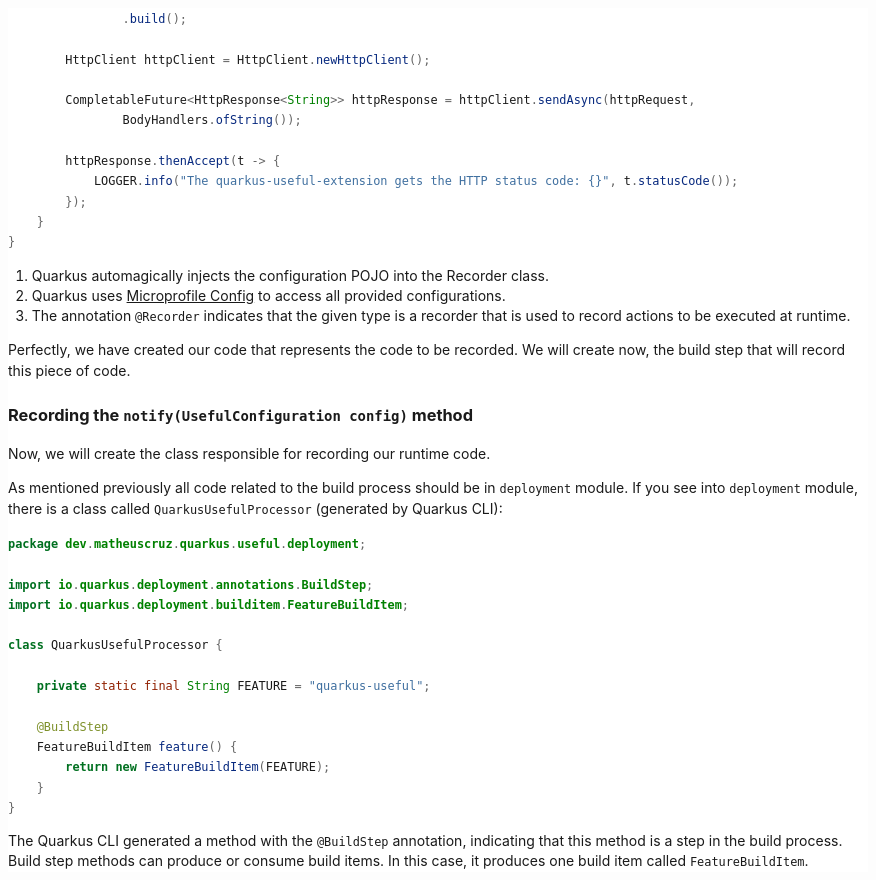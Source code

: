 ```java linenums="1" hl_lines="1 6 13"
                .build();

        HttpClient httpClient = HttpClient.newHttpClient();

        CompletableFuture<HttpResponse<String>> httpResponse = httpClient.sendAsync(httpRequest,
                BodyHandlers.ofString());

        httpResponse.thenAccept(t -> {
            LOGGER.info("The quarkus-useful-extension gets the HTTP status code: {}", t.statusCode());
        });
    }
}
```

1. Quarkus automagically injects the configuration POJO into the Recorder class.
2. Quarkus uses [Microprofile Config](https://microprofile.io/specifications/microprofile-config/) to access all provided configurations.
3. The annotation `@Recorder` indicates that the given type is a recorder that is used to record actions to be executed at runtime.

Perfectly, we have created our code that represents the code to be recorded. We will create now, the build step that will record this piece of code.


### Recording the `notify(UsefulConfiguration config)` method

Now, we will create the class responsible for recording our runtime code.

As mentioned previously all code related to the build process should be in `deployment` module. If you see into `deployment` module, there is a class called `QuarkusUsefulProcessor` (generated by Quarkus CLI):

```java hl_lines="10-13" linenums="1"
package dev.matheuscruz.quarkus.useful.deployment;

import io.quarkus.deployment.annotations.BuildStep;
import io.quarkus.deployment.builditem.FeatureBuildItem;

class QuarkusUsefulProcessor {

    private static final String FEATURE = "quarkus-useful";

    @BuildStep
    FeatureBuildItem feature() {
        return new FeatureBuildItem(FEATURE);
    }
}
```

The Quarkus CLI generated a method with the `@BuildStep` annotation, indicating that this method is a step in the build process. Build step methods can produce or consume build items. In this case, it produces one build item called `FeatureBuildItem`.
